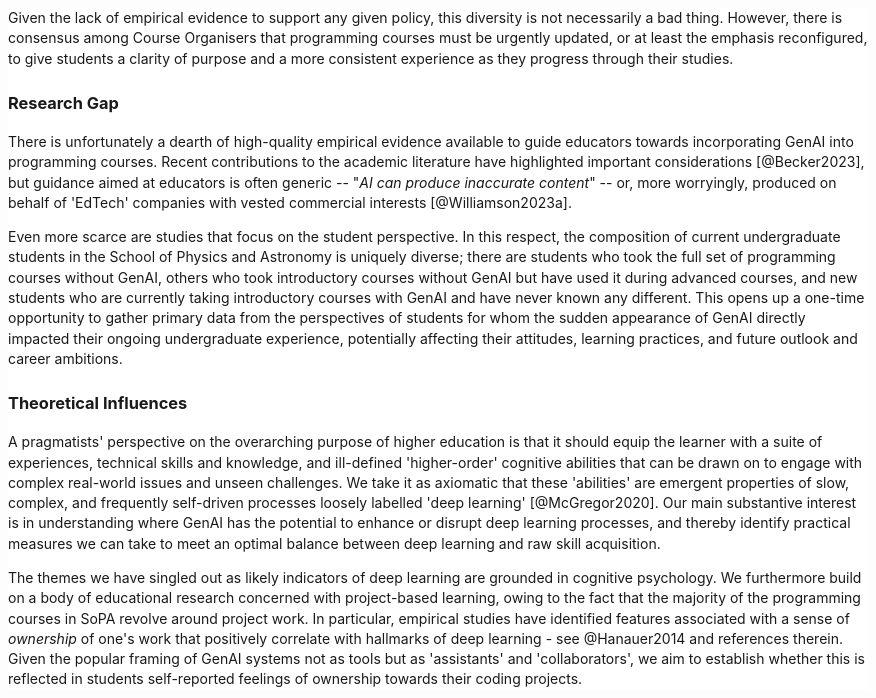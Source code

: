Given the lack of empirical evidence to support any given policy, this
diversity is not necessarily a bad thing. However, there is consensus
among Course Organisers that programming courses must be urgently
updated, or at least the emphasis reconfigured, to give students a
clarity of purpose and a more consistent experience as they progress
through their studies.

### Research Gap

There is unfortunately a dearth of high-quality empirical evidence
available to guide educators towards incorporating GenAI into
programming courses. Recent contributions to the academic literature
have highlighted important considerations [@Becker2023], but
guidance aimed at educators is often generic -- \"*AI can produce
inaccurate content*\" -- or, more worryingly, produced on behalf of
\'EdTech\' companies with vested commercial interests [@Williamson2023a].

Even more scarce are studies that focus on the student perspective. In
this respect, the composition of current undergraduate students in the
School of Physics and Astronomy is uniquely diverse; there are students
who took the full set of programming courses without GenAI, others who
took introductory courses without GenAI but have used it during advanced
courses, and new students who are currently taking introductory courses
with GenAI and have never known any different. This opens up a one-time
opportunity to gather primary data from the perspectives of students for
whom the sudden appearance of GenAI directly impacted their ongoing
undergraduate experience, potentially affecting their attitudes,
learning practices, and future outlook and career ambitions.

### Theoretical Influences

A pragmatists\' perspective on the overarching purpose of higher
education is that it should equip the learner with a suite of
experiences, technical skills and knowledge, and ill-defined
\'higher-order\' cognitive abilities that can be drawn on to engage with
complex real-world issues and unseen challenges. We take it as axiomatic
that these \'abilities\' are emergent properties of slow, complex, and
frequently self-driven processes loosely labelled \'deep learning\'
[@McGregor2020]. Our main substantive interest is in understanding where
GenAI has the potential to enhance or disrupt deep learning processes,
and thereby identify practical measures we can take to meet an optimal
balance between deep learning and raw skill acquisition.

The themes we have singled out as likely indicators of deep learning are
grounded in cognitive psychology. We furthermore build on a body of
educational research concerned with project-based learning, owing to the
fact that the majority of the programming courses in SoPA revolve around
project work. In particular, empirical studies have identified features
associated with a sense of *ownership* of one\'s work that positively
correlate with hallmarks of deep learning - see @Hanauer2014
and references therein. Given the popular framing of GenAI systems not
as tools but as \'assistants\' and \'collaborators\', we aim to
establish whether this is reflected in students self-reported feelings
of ownership towards their coding projects.
